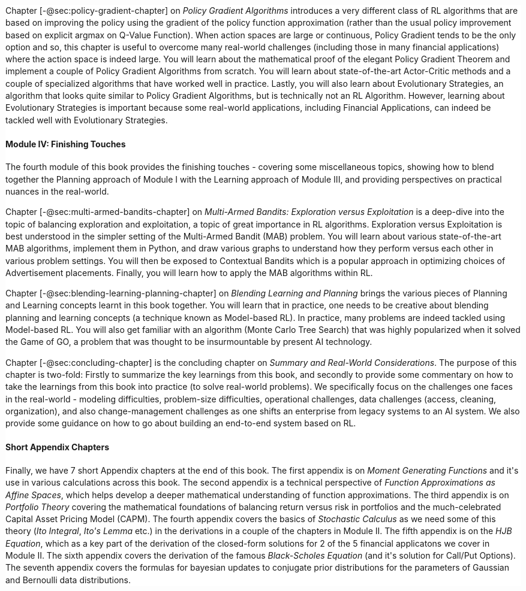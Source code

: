 Chapter [-@sec:policy-gradient-chapter] on *Policy Gradient Algorithms* introduces a very different class of RL algorithms that are based on improving the policy using the gradient of the policy function approximation (rather than the usual policy improvement based on explicit argmax on Q-Value Function). When action spaces are large or continuous, Policy Gradient tends to be the only option and so, this chapter is useful to overcome many real-world challenges (including those in many financial applications) where the action space is indeed large. You will learn about the mathematical proof of the elegant Policy Gradient Theorem and implement a couple of Policy Gradient Algorithms from scratch. You will learn about state-of-the-art Actor-Critic methods and a couple of specialized algorithms that have worked well in practice. Lastly, you will also learn about Evolutionary Strategies, an algorithm that looks quite similar to Policy Gradient Algorithms, but is technically not an RL Algorithm. However, learning about Evolutionary Strategies is important because some real-world applications, including Financial Applications, can indeed be tackled well with Evolutionary Strategies.

#### Module IV: Finishing Touches

The fourth module of this book provides the finishing touches - covering some miscellaneous topics, showing how to blend together the Planning approach of Module I with the Learning approach of Module III, and providing perspectives on practical nuances in the real-world.

Chapter [-@sec:multi-armed-bandits-chapter] on *Multi-Armed Bandits: Exploration versus Exploitation* is a deep-dive into the topic of balancing exploration and exploitation, a topic of great importance in RL algorithms. Exploration versus Exploitation is best understood in the simpler setting of the Multi-Armed Bandit (MAB) problem. You will learn about various state-of-the-art MAB algorithms, implement them in Python, and draw various graphs to understand how they perform versus each other in various problem settings. You will then be exposed to Contextual Bandits which is a popular approach in optimizing choices of Advertisement placements. Finally, you will learn how to apply the MAB algorithms within RL.

Chapter [-@sec:blending-learning-planning-chapter] on *Blending Learning and Planning* brings the various pieces of Planning and Learning concepts learnt in this book together. You will learn that in practice, one needs to be creative about blending planning and learning concepts (a technique known as Model-based RL). In practice, many problems are indeed tackled using Model-based RL. You will also get familiar with an algorithm (Monte Carlo Tree Search) that was highly popularized when it solved the Game of GO, a problem that was thought to be insurmountable by present AI technology.

Chapter [-@sec:concluding-chapter] is the concluding chapter on *Summary and Real-World Considerations*. The purpose of this chapter is two-fold: Firstly to summarize the key learnings from this book, and secondly to provide some commentary on how to take the learnings from this book into practice (to solve real-world problems). We specifically focus on the challenges one faces in the real-world - modeling difficulties, problem-size difficulties, operational challenges, data challenges (access, cleaning, organization), and also change-management challenges as one shifts an enterprise from legacy systems to an AI system. We also provide some guidance on how to go about building an end-to-end system based on RL.

#### Short Appendix Chapters

Finally, we have 7 short Appendix chapters at the end of this book. The first appendix is on *Moment Generating Functions* and it's use in various calculations across this book. The second appendix is a technical perspective of *Function Approximations as Affine Spaces*, which helps develop a deeper mathematical understanding of function approximations. The third appendix is on *Portfolio Theory* covering the mathematical foundations of balancing return versus risk in portfolios and the much-celebrated Capital Asset Pricing Model (CAPM). The fourth appendix covers the basics of *Stochastic Calculus* as we need some of this theory (*Ito Integral*, *Ito's Lemma* etc.) in the derivations in a couple of the chapters in Module II. The fifth appendix is on the *HJB Equation*, which as a key part of the derivation of the closed-form solutions for 2 of the 5 financial applicatons we cover in Module II. The sixth appendix covers the derivation of the famous *Black-Scholes Equation* (and it's solution for Call/Put Options). The seventh appendix covers the formulas for bayesian updates to conjugate prior distributions for the parameters of Gaussian and Bernoulli data distributions.
